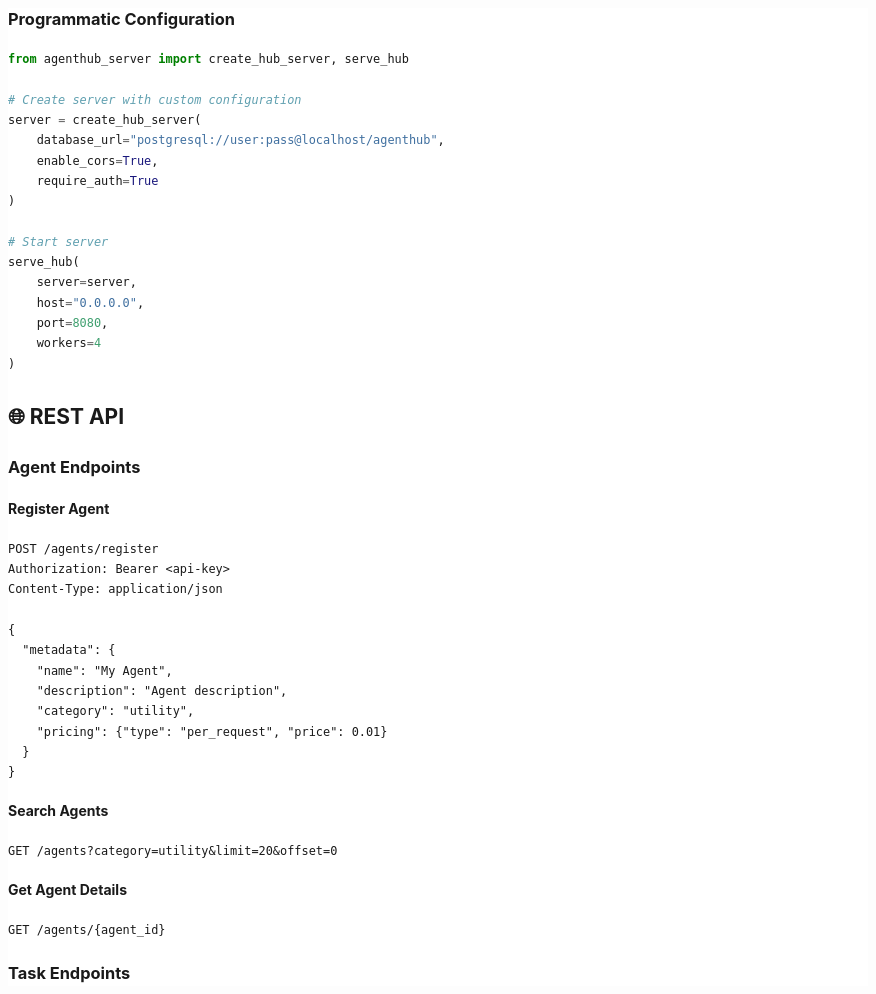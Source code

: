 
### Programmatic Configuration

```python
from agenthub_server import create_hub_server, serve_hub

# Create server with custom configuration
server = create_hub_server(
    database_url="postgresql://user:pass@localhost/agenthub",
    enable_cors=True,
    require_auth=True
)

# Start server
serve_hub(
    server=server,
    host="0.0.0.0",
    port=8080,
    workers=4
)
```

## 🌐 REST API

### Agent Endpoints

#### Register Agent
```http
POST /agents/register
Authorization: Bearer <api-key>
Content-Type: application/json

{
  "metadata": {
    "name": "My Agent",
    "description": "Agent description",
    "category": "utility",
    "pricing": {"type": "per_request", "price": 0.01}
  }
}
```

#### Search Agents
```http
GET /agents?category=utility&limit=20&offset=0
```

#### Get Agent Details
```http
GET /agents/{agent_id}
```

### Task Endpoints
